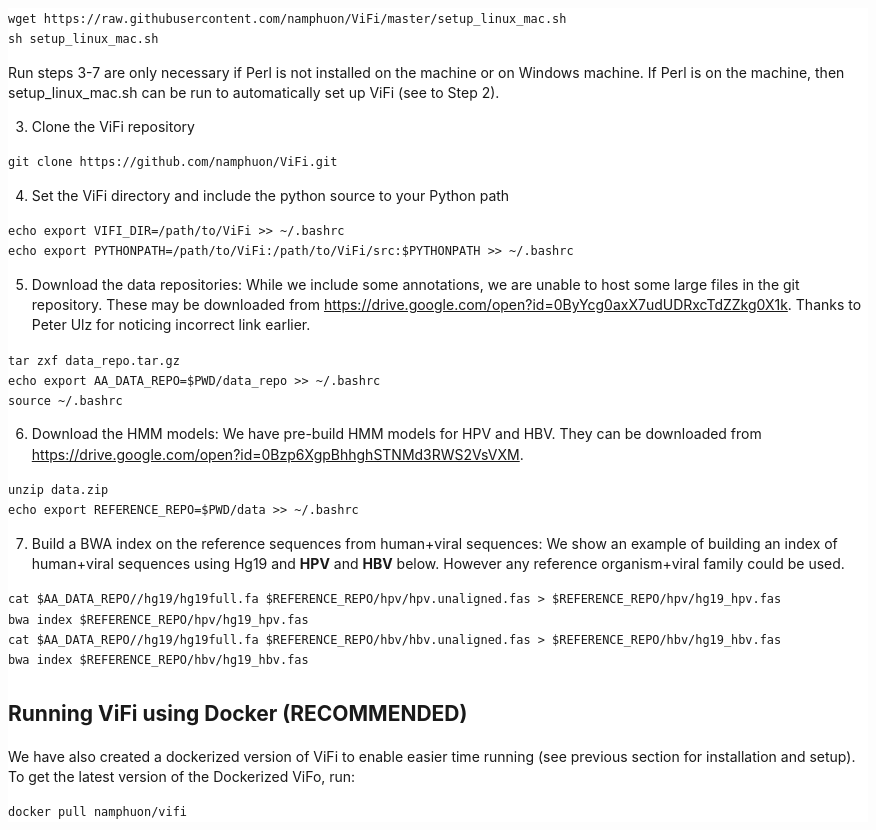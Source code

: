 ```
wget https://raw.githubusercontent.com/namphuon/ViFi/master/setup_linux_mac.sh
sh setup_linux_mac.sh
```
  
Run steps 3-7 are only necessary if Perl is not installed on the machine or on Windows machine.  If Perl is on the machine, then setup_linux_mac.sh can be run to automatically set up ViFi (see to Step 2).

3. Clone the ViFi repository
```
git clone https://github.com/namphuon/ViFi.git
```

4. Set the ViFi directory and include the python source to your Python path
```
echo export VIFI_DIR=/path/to/ViFi >> ~/.bashrc
echo export PYTHONPATH=/path/to/ViFi:/path/to/ViFi/src:$PYTHONPATH >> ~/.bashrc
```
5. Download the data repositories:
While we include some annotations, we are unable to host some large files in the git repository.  These may be downloaded from https://drive.google.com/open?id=0ByYcg0axX7udUDRxcTdZZkg0X1k. Thanks to Peter Ulz for noticing incorrect link earlier.
```
tar zxf data_repo.tar.gz
echo export AA_DATA_REPO=$PWD/data_repo >> ~/.bashrc
source ~/.bashrc
```
6. Download the HMM models:
We have pre-build HMM models for HPV and HBV.  They can be downloaded from https://drive.google.com/open?id=0Bzp6XgpBhhghSTNMd3RWS2VsVXM.
```
unzip data.zip
echo export REFERENCE_REPO=$PWD/data >> ~/.bashrc
```
7.  Build a BWA index on the reference sequences from human+viral sequences:
We show an example of building an index of human+viral sequences using Hg19 and **HPV** and **HBV** below.  However
any reference organism+viral family could be used.
```
cat $AA_DATA_REPO//hg19/hg19full.fa $REFERENCE_REPO/hpv/hpv.unaligned.fas > $REFERENCE_REPO/hpv/hg19_hpv.fas
bwa index $REFERENCE_REPO/hpv/hg19_hpv.fas
cat $AA_DATA_REPO//hg19/hg19full.fa $REFERENCE_REPO/hbv/hbv.unaligned.fas > $REFERENCE_REPO/hbv/hg19_hbv.fas
bwa index $REFERENCE_REPO/hbv/hg19_hbv.fas
```  

## Running ViFi using Docker (RECOMMENDED)

We have also created a dockerized version of ViFi to enable easier time running (see previous section for installation and setup).  To get the latest version of the Dockerized ViFo, run:
```
docker pull namphuon/vifi
```
